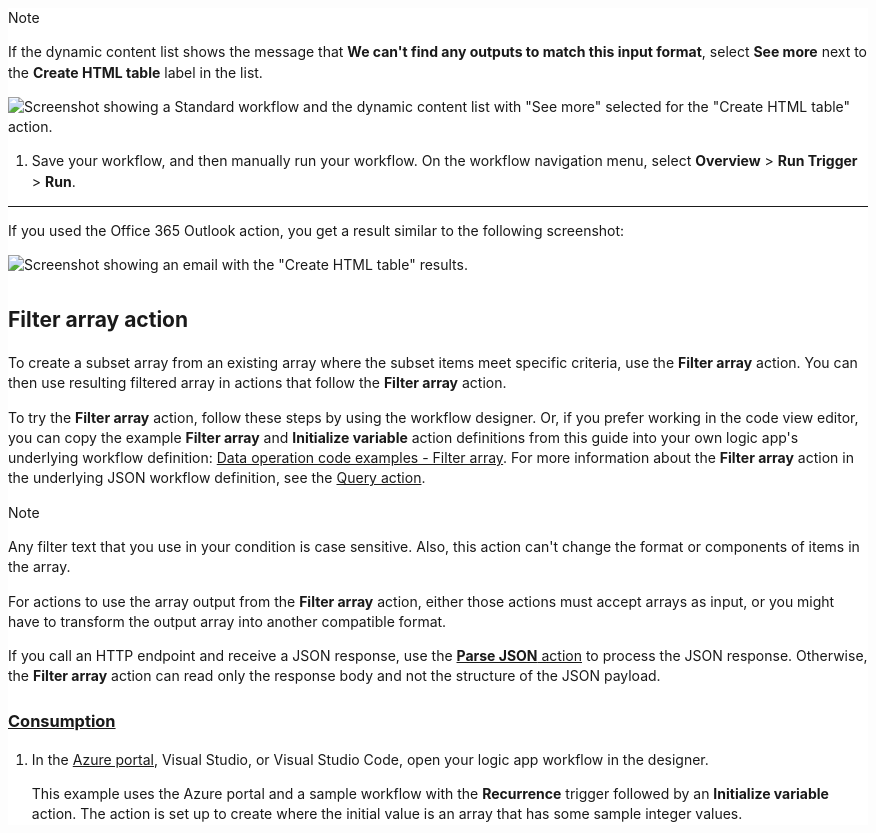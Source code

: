    > [!NOTE]
   >
   > If the dynamic content list shows the message that **We can't find any outputs to match this input format**, 
   > select **See more** next to the **Create HTML table** label in the list.
   >
   > ![Screenshot showing a Standard workflow and the dynamic content list with "See more" selected for the "Create HTML table" action.](./media/logic-apps-perform-data-operations/send-email-create-html-table-action-see-more.png)

1. Save your workflow, and then manually run your workflow. On the workflow navigation menu, select **Overview** > **Run Trigger** > **Run**.

---

If you used the Office 365 Outlook action, you get a result similar to the following screenshot:

![Screenshot showing an email with the "Create HTML table" results.](./media/logic-apps-perform-data-operations/create-html-table-email-results.png)

<a name="filter-array-action"></a>

## Filter array action

To create a subset array from an existing array where the subset items meet specific criteria, use the **Filter array** action. You can then use resulting filtered array in actions that follow the **Filter array** action.

To try the **Filter array** action, follow these steps by using the workflow designer. Or, if you prefer working in the code view editor, you can copy the example **Filter array** and **Initialize variable** action definitions from this guide into your own logic app's underlying workflow definition: [Data operation code examples - Filter array](logic-apps-data-operations-code-samples.md#filter-array-action-example). For more information about the **Filter array** action in the underlying JSON workflow definition, see the [Query action](logic-apps-workflow-actions-triggers.md#query-action).

> [!NOTE]
>
> Any filter text that you use in your condition is case sensitive. Also, this action 
> can't change the format or components of items in the array.
>
> For actions to use the array output from the **Filter array** action, either those 
> actions must accept arrays as input, or you might have to transform the output array 
> into another compatible format.
>
> If you call an HTTP endpoint and receive a JSON response, use the 
> [**Parse JSON** action](#parse-json-action) to process the JSON response. 
> Otherwise, the **Filter array** action can read only the response body 
> and not the structure of the JSON payload.

### [Consumption](#tab/consumption)

1. In the [Azure portal](https://portal.azure.com), Visual Studio, or Visual Studio Code, open your logic app workflow in the designer.

   This example uses the Azure portal and a sample workflow with the **Recurrence** trigger followed by an **Initialize variable** action. The action is set up to create where the initial value is an array that has some sample integer values.
